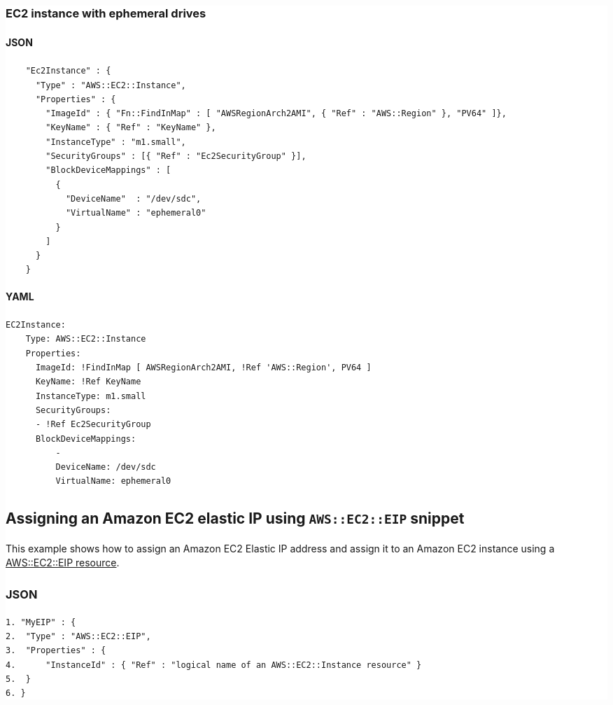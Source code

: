 ### EC2 instance with ephemeral drives<a name="w10334ab1c27c21c39b3b4"></a>

#### JSON<a name="quickref-ec2-example-2.json"></a>

```
    "Ec2Instance" : {
      "Type" : "AWS::EC2::Instance", 
      "Properties" : {
        "ImageId" : { "Fn::FindInMap" : [ "AWSRegionArch2AMI", { "Ref" : "AWS::Region" }, "PV64" ]},
        "KeyName" : { "Ref" : "KeyName" },
        "InstanceType" : "m1.small",
        "SecurityGroups" : [{ "Ref" : "Ec2SecurityGroup" }],
        "BlockDeviceMappings" : [
          {
            "DeviceName"  : "/dev/sdc",
            "VirtualName" : "ephemeral0"
          }
        ]
      }
    }
```

#### YAML<a name="quickref-ec2-example-2.yaml"></a>

```
EC2Instance:
	Type: AWS::EC2::Instance
	Properties:
	  ImageId: !FindInMap [ AWSRegionArch2AMI, !Ref 'AWS::Region', PV64 ]
	  KeyName: !Ref KeyName
	  InstanceType: m1.small
	  SecurityGroups:
	  - !Ref Ec2SecurityGroup
	  BlockDeviceMappings:
	 	  -
	      DeviceName: /dev/sdc
	      VirtualName: ephemeral0
```

## Assigning an Amazon EC2 elastic IP using `AWS::EC2::EIP` snippet<a name="scenario-ec2-eip"></a>

This example shows how to assign an Amazon EC2 Elastic IP address and assign it to an Amazon EC2 instance using a [AWS::EC2::EIP resource](https://docs.aws.amazon.com/AWSCloudFormation/latest/UserGuide/aws-properties-ec2-eip.html)\.

### JSON<a name="quickref-ec2-example-3.json"></a>

```
1. "MyEIP" : {
2.  "Type" : "AWS::EC2::EIP",
3.  "Properties" : {
4.      "InstanceId" : { "Ref" : "logical name of an AWS::EC2::Instance resource" }
5.  }
6. }
```
